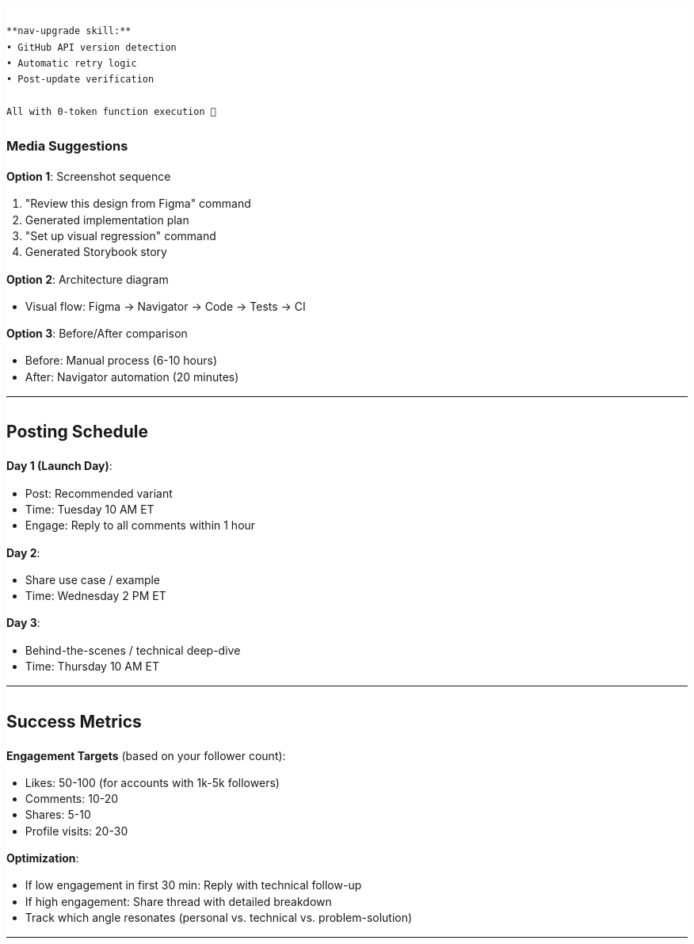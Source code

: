 ```

**nav-upgrade skill:**
• GitHub API version detection
• Automatic retry logic
• Post-update verification

All with 0-token function execution 🎯
```

### Media Suggestions

**Option 1**: Screenshot sequence
1. "Review this design from Figma" command
2. Generated implementation plan
3. "Set up visual regression" command
4. Generated Storybook story

**Option 2**: Architecture diagram
- Visual flow: Figma → Navigator → Code → Tests → CI

**Option 3**: Before/After comparison
- Before: Manual process (6-10 hours)
- After: Navigator automation (20 minutes)

---

## Posting Schedule

**Day 1 (Launch Day)**:
- Post: Recommended variant
- Time: Tuesday 10 AM ET
- Engage: Reply to all comments within 1 hour

**Day 2**:
- Share use case / example
- Time: Wednesday 2 PM ET

**Day 3**:
- Behind-the-scenes / technical deep-dive
- Time: Thursday 10 AM ET

---

## Success Metrics

**Engagement Targets** (based on your follower count):
- Likes: 50-100 (for accounts with 1k-5k followers)
- Comments: 10-20
- Shares: 5-10
- Profile visits: 20-30

**Optimization**:
- If low engagement in first 30 min: Reply with technical follow-up
- If high engagement: Share thread with detailed breakdown
- Track which angle resonates (personal vs. technical vs. problem-solution)

---